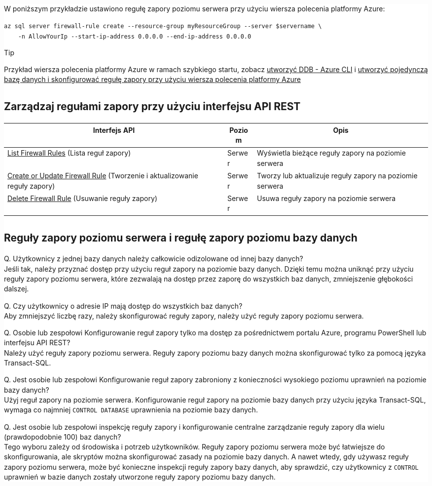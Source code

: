W poniższym przykładzie ustawiono regułę zapory poziomu serwera przy użyciu wiersza polecenia platformy Azure: 

```azurecli-interactive
az sql server firewall-rule create --resource-group myResourceGroup --server $servername \
    -n AllowYourIp --start-ip-address 0.0.0.0 --end-ip-address 0.0.0.0
```

> [!TIP]
> Przykład wiersza polecenia platformy Azure w ramach szybkiego startu, zobacz [utworzyć DDB - Azure CLI](sql-database-get-started-cli.md) i [utworzyć pojedynczą bazę danych i skonfigurować regułę zapory przy użyciu wiersza polecenia platformy Azure](scripts/sql-database-create-and-configure-database-cli.md)
>

## <a name="manage-firewall-rules-using-rest-api"></a>Zarządzaj regułami zapory przy użyciu interfejsu API REST
| Interfejs API | Poziom | Opis |
| --- | --- | --- |
| [List Firewall Rules](https://docs.microsoft.com/rest/api/sql/FirewallRules/ListByServer) (Lista reguł zapory) |Serwer |Wyświetla bieżące reguły zapory na poziomie serwera |
| [Create or Update Firewall Rule](https://docs.microsoft.com/rest/api/sql/FirewallRules/CreateOrUpdate) (Tworzenie i aktualizowanie reguły zapory) |Serwer |Tworzy lub aktualizuje reguły zapory na poziomie serwera |
| [Delete Firewall Rule](https://docs.microsoft.com/rest/api/sql/FirewallRules/Delete) (Usuwanie reguły zapory) |Serwer |Usuwa reguły zapory na poziomie serwera |

## <a name="server-level-firewall-rule-versus-a-database-level-firewall-rule"></a>Reguły zapory poziomu serwera i regułę zapory poziomu bazy danych
Q. Użytkownicy z jednej bazy danych należy całkowicie odizolowane od innej bazy danych?   
  Jeśli tak, należy przyznać dostęp przy użyciu reguł zapory na poziomie bazy danych. Dzięki temu można uniknąć przy użyciu reguły zapory poziomu serwera, które zezwalają na dostęp przez zaporę do wszystkich baz danych, zmniejszenie głębokości dalszej.   
 
Q. Czy użytkownicy o adresie IP mają dostęp do wszystkich baz danych?   
  Aby zmniejszyć liczbę razy, należy skonfigurować reguły zapory, należy użyć reguły zapory poziomu serwera.   

Q. Osobie lub zespołowi Konfigurowanie reguł zapory tylko ma dostęp za pośrednictwem portalu Azure, programu PowerShell lub interfejsu API REST?   
  Należy użyć reguły zapory poziomu serwera. Reguły zapory poziomu bazy danych można skonfigurować tylko za pomocą języka Transact-SQL.  

Q. Jest osobie lub zespołowi Konfigurowanie reguł zapory zabroniony z konieczności wysokiego poziomu uprawnień na poziomie bazy danych?   
  Użyj reguł zapory na poziomie serwera. Konfigurowanie reguł zapory na poziomie bazy danych przy użyciu języka Transact-SQL, wymaga co najmniej `CONTROL DATABASE` uprawnienia na poziomie bazy danych.  

Q. Jest osobie lub zespołowi inspekcję reguły zapory i konfigurowanie centralne zarządzanie reguły zapory dla wielu (prawdopodobnie 100) baz danych?   
  Tego wyboru zależy od środowiska i potrzeb użytkowników. Reguły zapory poziomu serwera może być łatwiejsze do skonfigurowania, ale skryptów można skonfigurować zasady na poziomie bazy danych. A nawet wtedy, gdy używasz reguły zapory poziomu serwera, może być konieczne inspekcji reguły zapory bazy danych, aby sprawdzić, czy użytkownicy z `CONTROL` uprawnień w bazie danych zostały utworzone reguły zapory poziomu bazy danych.   


[1]: ./media/sql-database-firewall-configure/sqldb-firewall-1.png